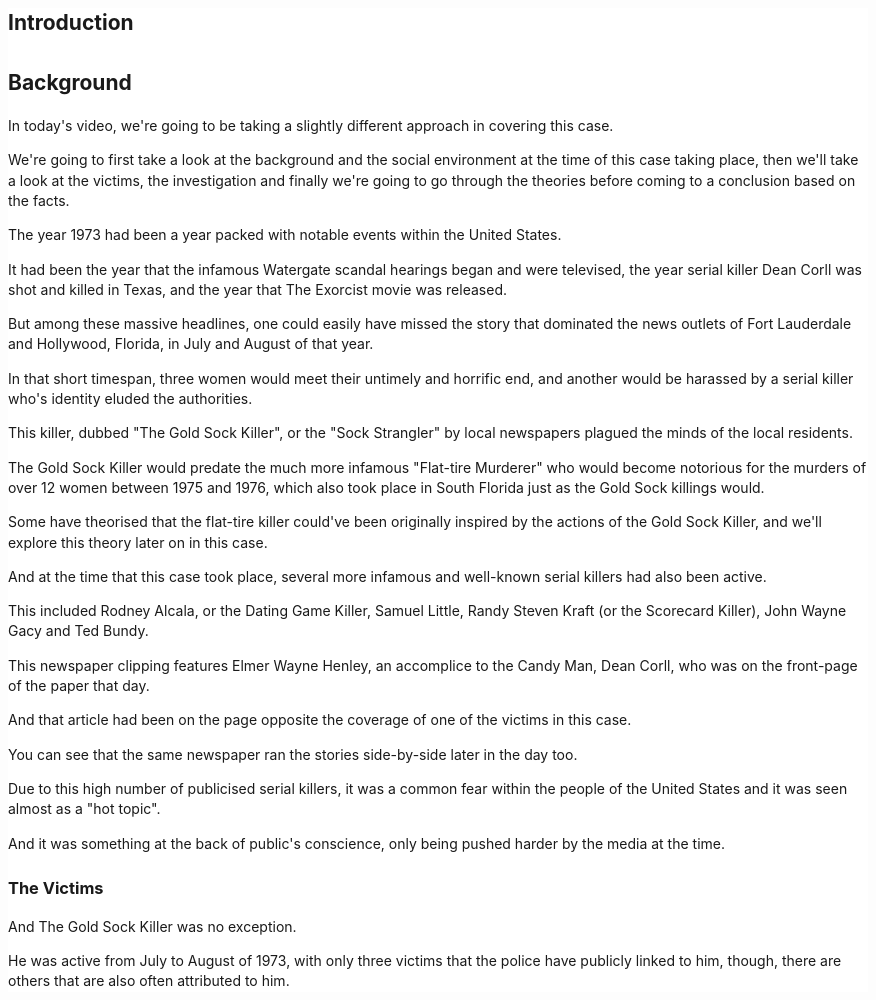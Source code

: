 ## Introduction  
  
  
## Background  
  
In today's video, we're going to be taking a slightly different approach in covering this case.   
  
We're going to first take a look at the background and the social environment at the time of this case taking place, then we'll take a look at the victims, the investigation and finally we're going to go through the theories before coming to a conclusion based on the facts.  
  
The year 1973 had been a year packed with notable events within the United States.  
  
It had been the year that the infamous Watergate scandal hearings began and were televised, the year serial killer Dean Corll was shot and killed in Texas, and the year that The Exorcist movie was released.  
  
But among these massive headlines, one could easily have missed the story that dominated the news outlets of Fort Lauderdale and Hollywood, Florida, in July and August of that year.  
  
In that short timespan, three women would meet their untimely and horrific end, and another would be harassed by a serial killer who's identity eluded the authorities.  
  
This killer, dubbed "The Gold Sock Killer", or the "Sock Strangler" by local newspapers plagued the minds of the local residents.  
  
The Gold Sock Killer would predate the much more infamous "Flat-tire Murderer" who would become notorious for the murders of over 12 women between 1975 and 1976, which also took place in South Florida just as the Gold Sock killings would.  
  
Some have theorised that the flat-tire killer could've been originally inspired by the actions of the Gold Sock Killer, and we'll explore this theory later on in this case.  
  
And at the time that this case took place, several more infamous and well-known serial killers had also been active.  
  
This included Rodney Alcala, or the Dating Game Killer, Samuel Little, Randy Steven Kraft (or the Scorecard Killer), John Wayne Gacy and Ted Bundy.  
  
This newspaper clipping features Elmer Wayne Henley, an accomplice to the Candy Man, Dean Corll, who was on the front-page of the paper that day.  
  
And that article had been on the page opposite the coverage of one of the victims in this case.  
  
You can see that the same newspaper ran the stories side-by-side later in the day too.  
  
Due to this high number of publicised serial killers, it was a common fear within the people of the United States and it was seen almost as a "hot topic".  
  
And it was something at the back of public's conscience, only being pushed harder by the media at the time.   
### The Victims  
  
And The Gold Sock Killer was no exception.  
  
He was active from July to August of 1973, with only three victims that the police have publicly linked to him, though, there are others that are also often attributed to him.  
  